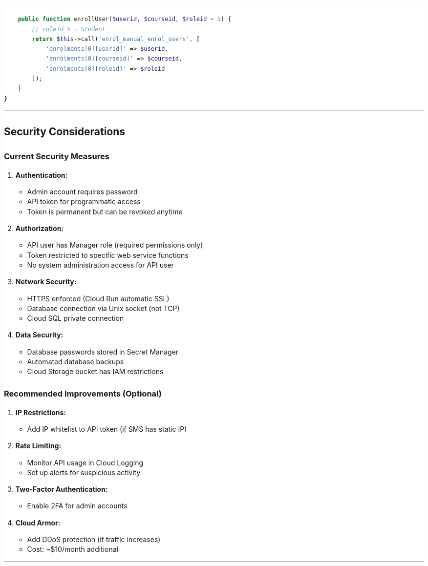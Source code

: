 ```php

    public function enrollUser($userid, $courseid, $roleid = 5) {
        // roleid 5 = Student
        return $this->call('enrol_manual_enrol_users', [
            'enrolments[0][userid]' => $userid,
            'enrolments[0][courseid]' => $courseid,
            'enrolments[0][roleid]' => $roleid
        ]);
    }
}
```

---

## Security Considerations

### Current Security Measures

1. **Authentication:**
   - Admin account requires password
   - API token for programmatic access
   - Token is permanent but can be revoked anytime

2. **Authorization:**
   - API user has Manager role (required permissions only)
   - Token restricted to specific web service functions
   - No system administration access for API user

3. **Network Security:**
   - HTTPS enforced (Cloud Run automatic SSL)
   - Database connection via Unix socket (not TCP)
   - Cloud SQL private connection

4. **Data Security:**
   - Database passwords stored in Secret Manager
   - Automated database backups
   - Cloud Storage bucket has IAM restrictions

### Recommended Improvements (Optional)

1. **IP Restrictions:**
   - Add IP whitelist to API token (if SMS has static IP)

2. **Rate Limiting:**
   - Monitor API usage in Cloud Logging
   - Set up alerts for suspicious activity

3. **Two-Factor Authentication:**
   - Enable 2FA for admin accounts

4. **Cloud Armor:**
   - Add DDoS protection (if traffic increases)
   - Cost: ~$10/month additional

---